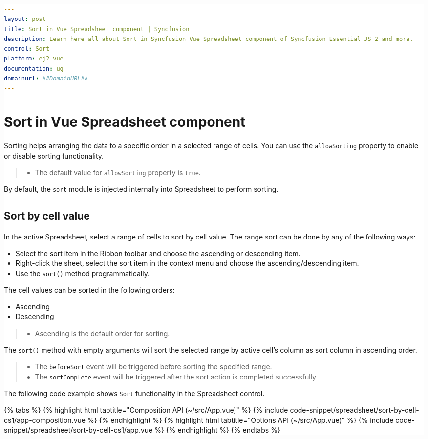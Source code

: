 ```yaml
---
layout: post
title: Sort in Vue Spreadsheet component | Syncfusion
description: Learn here all about Sort in Syncfusion Vue Spreadsheet component of Syncfusion Essential JS 2 and more.
control: Sort 
platform: ej2-vue
documentation: ug
domainurl: ##DomainURL##
---
```


# Sort in Vue Spreadsheet component

Sorting helps arranging the data to a specific order in a selected range of cells. You can use the [`allowSorting`](https://ej2.syncfusion.com/vue/documentation/api/spreadsheet/#allowsorting) property to enable or disable sorting functionality.

> * The default value for `allowSorting` property is `true`.

By default, the `sort` module is injected internally into Spreadsheet to perform sorting.

## Sort by cell value

In the active Spreadsheet, select a range of cells to sort by cell value. The range sort can be done by any of the following ways:
* Select the sort item in the Ribbon toolbar and choose the ascending or descending item.
* Right-click the sheet, select the sort item in the context menu and choose the ascending/descending item.
* Use the [`sort()`](https://ej2.syncfusion.com/vue/documentation/api/spreadsheet/#sort) method programmatically.

The cell values can be sorted in the following orders:
* Ascending
* Descending

> * Ascending is the default order for sorting.

The `sort()` method with empty arguments will sort the selected range by active cell’s column as sort column in ascending order.

> * The [`beforeSort`](https://ej2.syncfusion.com/vue/documentation/api/spreadsheet/#beforesort) event will be triggered before sorting the specified range.
> * The [`sortComplete`](https://ej2.syncfusion.com/vue/documentation/api/spreadsheet/#sortcomplete) event will be triggered after the sort action is completed successfully.

The following code example shows `Sort` functionality in the Spreadsheet control.

{% tabs %}
{% highlight html tabtitle="Composition API (~/src/App.vue)" %}
{% include code-snippet/spreadsheet/sort-by-cell-cs1/app-composition.vue %}
{% endhighlight %}
{% highlight html tabtitle="Options API (~/src/App.vue)" %}
{% include code-snippet/spreadsheet/sort-by-cell-cs1/app.vue %}
{% endhighlight %}
{% endtabs %}
        